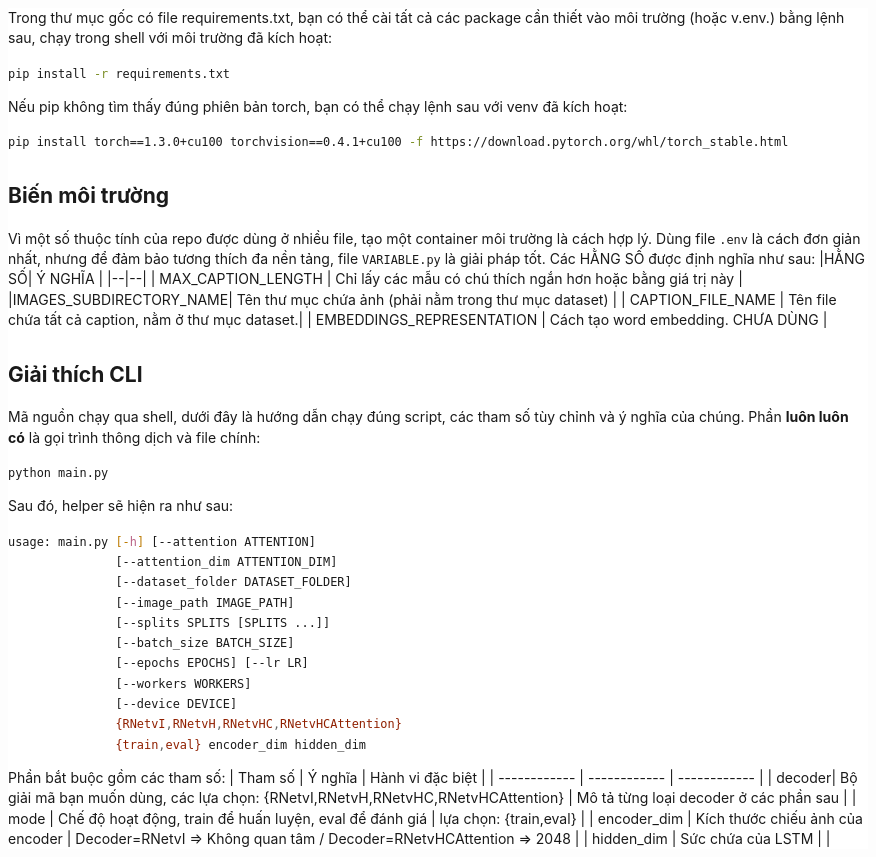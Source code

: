 Trong thư mục gốc có file requirements.txt, bạn có thể cài tất cả các package cần thiết vào môi trường (hoặc v.env.) bằng lệnh sau, chạy trong shell với môi trường đã kích hoạt:
```bash
pip install -r requirements.txt
```

Nếu pip không tìm thấy đúng phiên bản torch, bạn có thể chạy lệnh sau với venv đã kích hoạt:
```bash
pip install torch==1.3.0+cu100 torchvision==0.4.1+cu100 -f https://download.pytorch.org/whl/torch_stable.html
```

## Biến môi trường
Vì một số thuộc tính của repo được dùng ở nhiều file, tạo một container môi trường là cách hợp lý.
Dùng file `.env` là cách đơn giản nhất, nhưng để đảm bảo tương thích đa nền tảng, file `VARIABLE.py` là giải pháp tốt.
Các HẰNG SỐ được định nghĩa như sau:
|HẰNG SỐ| Ý NGHĨA |
|--|--|
| MAX_CAPTION_LENGTH | Chỉ lấy các mẫu có chú thích ngắn hơn hoặc bằng giá trị này |
|IMAGES_SUBDIRECTORY_NAME| Tên thư mục chứa ảnh (phải nằm trong thư mục dataset) | 
| CAPTION_FILE_NAME | Tên file chứa tất cả caption, nằm ở thư mục dataset.|
| EMBEDDINGS_REPRESENTATION | Cách tạo word embedding. CHƯA DÙNG |

## Giải thích CLI
Mã nguồn chạy qua shell, dưới đây là hướng dẫn chạy đúng script, các tham số tùy chỉnh và ý nghĩa của chúng.
Phần **luôn luôn có** là gọi trình thông dịch và file chính:
```bash
python main.py
```
Sau đó, helper sẽ hiện ra như sau:
```bash
usage: main.py [-h] [--attention ATTENTION]
               [--attention_dim ATTENTION_DIM]
               [--dataset_folder DATASET_FOLDER]
               [--image_path IMAGE_PATH]
               [--splits SPLITS [SPLITS ...]]
               [--batch_size BATCH_SIZE]
               [--epochs EPOCHS] [--lr LR]
               [--workers WORKERS]
               [--device DEVICE]
               {RNetvI,RNetvH,RNetvHC,RNetvHCAttention}
               {train,eval} encoder_dim hidden_dim
```

Phần bắt buộc gồm các tham số:
| Tham số  | Ý nghĩa  | Hành vi đặc biệt  |
| ------------ | ------------ | ------------ |
| decoder| Bộ giải mã bạn muốn dùng, các lựa chọn: {RNetvI,RNetvH,RNetvHC,RNetvHCAttention} | Mô tả từng loại decoder ở các phần sau  |
| mode  | Chế độ hoạt động, train để huấn luyện, eval để đánh giá  | lựa chọn: {train,eval}  |
| encoder_dim  | Kích thước chiếu ảnh của encoder  |  Decoder=RNetvI => Không quan tâm / Decoder=RNetvHCAttention => 2048  |
| hidden_dim  | Sức chứa của LSTM  |   |
